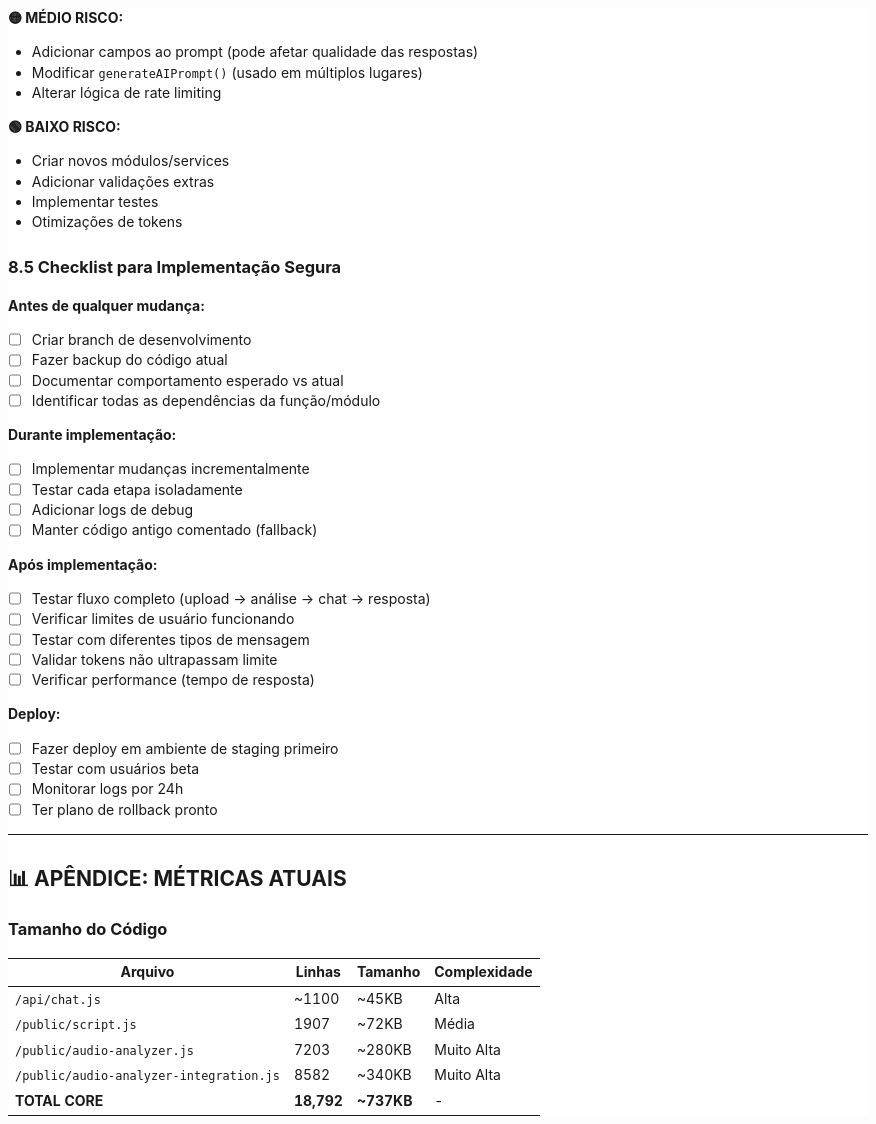 **🟡 MÉDIO RISCO:**
- Adicionar campos ao prompt (pode afetar qualidade das respostas)
- Modificar `generateAIPrompt()` (usado em múltiplos lugares)
- Alterar lógica de rate limiting

**🟢 BAIXO RISCO:**
- Criar novos módulos/services
- Adicionar validações extras
- Implementar testes
- Otimizações de tokens

### 8.5 Checklist para Implementação Segura

**Antes de qualquer mudança:**
- [ ] Criar branch de desenvolvimento
- [ ] Fazer backup do código atual
- [ ] Documentar comportamento esperado vs atual
- [ ] Identificar todas as dependências da função/módulo

**Durante implementação:**
- [ ] Implementar mudanças incrementalmente
- [ ] Testar cada etapa isoladamente
- [ ] Adicionar logs de debug
- [ ] Manter código antigo comentado (fallback)

**Após implementação:**
- [ ] Testar fluxo completo (upload → análise → chat → resposta)
- [ ] Verificar limites de usuário funcionando
- [ ] Testar com diferentes tipos de mensagem
- [ ] Validar tokens não ultrapassam limite
- [ ] Verificar performance (tempo de resposta)

**Deploy:**
- [ ] Fazer deploy em ambiente de staging primeiro
- [ ] Testar com usuários beta
- [ ] Monitorar logs por 24h
- [ ] Ter plano de rollback pronto

---

## 📊 APÊNDICE: MÉTRICAS ATUAIS

### Tamanho do Código

| Arquivo | Linhas | Tamanho | Complexidade |
|---------|--------|---------|--------------|
| `/api/chat.js` | ~1100 | ~45KB | Alta |
| `/public/script.js` | 1907 | ~72KB | Média |
| `/public/audio-analyzer.js` | 7203 | ~280KB | Muito Alta |
| `/public/audio-analyzer-integration.js` | 8582 | ~340KB | Muito Alta |
| **TOTAL CORE** | **18,792** | **~737KB** | - |
